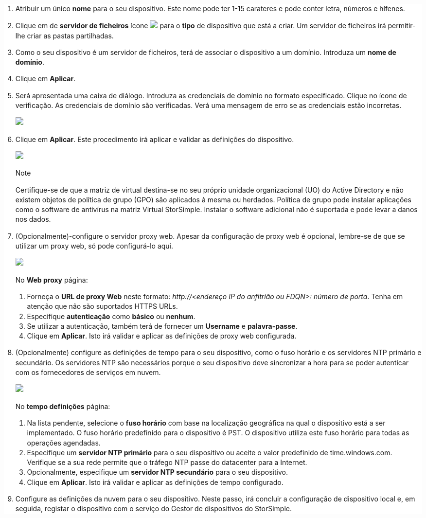    1. Atribuir um único **nome** para o seu dispositivo. Este nome pode ter 1-15 carateres e pode conter letra, números e hífenes.
   2. Clique em de **servidor de ficheiros** ícone ![](./media/storsimple-virtual-array-deploy3-fs-setup/image6.png) para o **tipo** de dispositivo que está a criar. Um servidor de ficheiros irá permitir-lhe criar as pastas partilhadas.
   3. Como o seu dispositivo é um servidor de ficheiros, terá de associar o dispositivo a um domínio. Introduza um **nome de domínio**.
   4. Clique em **Aplicar**.
7. Será apresentada uma caixa de diálogo. Introduza as credenciais de domínio no formato especificado. Clique no ícone de verificação. As credenciais de domínio são verificadas. Verá uma mensagem de erro se as credenciais estão incorretas.
   
   ![](./media/storsimple-virtual-array-deploy3-fs-setup/image7.png)
8. Clique em **Aplicar**. Este procedimento irá aplicar e validar as definições do dispositivo.
   
   ![](./media/storsimple-virtual-array-deploy3-fs-setup/image8.png)
   
   > [!NOTE]
   > Certifique-se de que a matriz de virtual destina-se no seu próprio unidade organizacional (UO) do Active Directory e não existem objetos de política de grupo (GPO) são aplicados à mesma ou herdados. Política de grupo pode instalar aplicações como o software de antivírus na matriz Virtual StorSimple. Instalar o software adicional não é suportada e pode levar a danos nos dados. 
   > 
   > 
9. (Opcionalmente)-configure o servidor proxy web. Apesar da configuração de proxy web é opcional, lembre-se de que se utilizar um proxy web, só pode configurá-lo aqui.
   
   ![](./media/storsimple-virtual-array-deploy3-fs-setup/image9.png)
   
   No **Web proxy** página:
   
   1. Forneça o **URL de proxy Web** neste formato: *http://&lt;endereço IP do anfitrião ou FDQN&gt;: número de porta*. Tenha em atenção que não são suportados HTTPS URLs.
   2. Especifique **autenticação** como **básico** ou **nenhum**.
   3. Se utilizar a autenticação, também terá de fornecer um **Username** e **palavra-passe**.
   4. Clique em **Aplicar**. Isto irá validar e aplicar as definições de proxy web configurada.
10. (Opcionalmente) configure as definições de tempo para o seu dispositivo, como o fuso horário e os servidores NTP primário e secundário. Os servidores NTP são necessários porque o seu dispositivo deve sincronizar a hora para se poder autenticar com os fornecedores de serviços em nuvem.
    
    ![](./media/storsimple-virtual-array-deploy3-fs-setup/image10.png)
    
    No **tempo definições** página:
    
    1. Na lista pendente, selecione o **fuso horário** com base na localização geográfica na qual o dispositivo está a ser implementado. O fuso horário predefinido para o dispositivo é PST. O dispositivo utiliza este fuso horário para todas as operações agendadas.
    2. Especifique um **servidor NTP primário** para o seu dispositivo ou aceite o valor predefinido de time.windows.com. Verifique se a sua rede permite que o tráfego NTP passe do datacenter para a Internet.
    3. Opcionalmente, especifique um **servidor NTP secundário** para o seu dispositivo.
    4. Clique em **Aplicar**. Isto irá validar e aplicar as definições de tempo configurado.
11. Configure as definições da nuvem para o seu dispositivo. Neste passo, irá concluir a configuração de dispositivo local e, em seguida, registar o dispositivo com o serviço do Gestor de dispositivos do StorSimple.
    